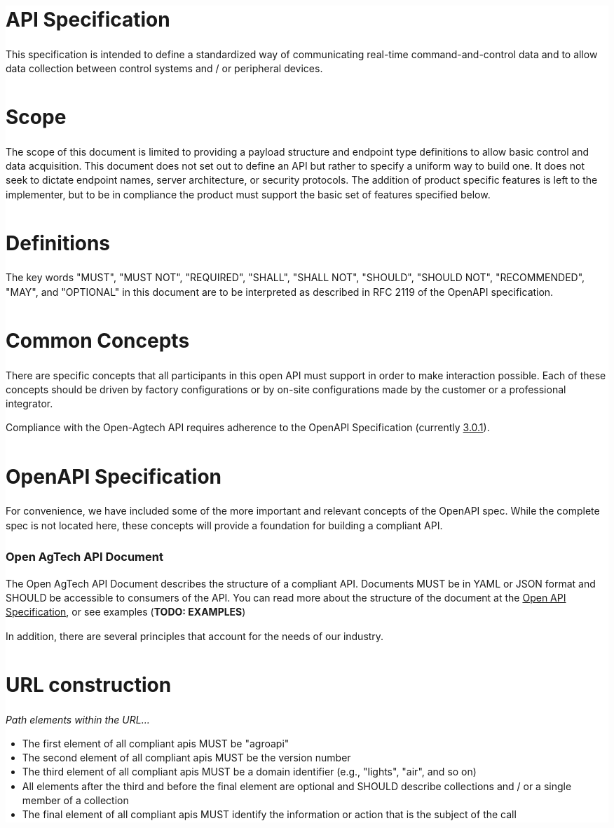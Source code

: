 # API Specification
This specification is intended to define a standardized way of communicating real-time command-and-control data and to allow data collection between control systems and / or peripheral devices.

# Scope

The scope of this document is limited to providing a payload structure and endpoint type definitions to allow basic control and data acquisition. This document does not set out to define an API but rather to specify a uniform way to build one. It does not seek to dictate endpoint names, server architecture, or security protocols.  The addition of product specific features is left to the implementer, but to be in compliance the product must support the basic set of features specified below.

# Definitions

The key words "MUST", "MUST NOT", "REQUIRED", "SHALL", "SHALL NOT", "SHOULD", "SHOULD NOT", "RECOMMENDED",  "MAY", and "OPTIONAL" in this document are to be interpreted as described in RFC 2119 of the OpenAPI specification.

# Common Concepts

There are specific concepts that all participants in this open API must support in order to make interaction possible. Each of these concepts should be driven by factory configurations or by on-site configurations made by the customer or a professional integrator.  

Compliance with the Open-Agtech API requires adherence to the OpenAPI Specification (currently [3.0.1](https://github.com/OAI/OpenAPI-Specification/blob/master/versions/3.0.1.md)).

# OpenAPI Specification

For convenience, we have included some of the more important and relevant concepts of the OpenAPI spec. While the complete spec is not located here, these concepts will provide a foundation for building a compliant API.

### Open AgTech API Document

The Open AgTech API Document describes the structure of a compliant API. Documents MUST be in YAML or JSON format and SHOULD be accessible to consumers of the API. You can read more about the structure of the document at the [Open API Specification](https://github.com/OAI/OpenAPI-Specification/blob/master/versions/3.0.1.md#document-structure), or see examples (**TODO: EXAMPLES**)

In addition, there are several principles that account for the needs of our industry.

# URL construction

*Path elements within the URL...*
- The first element of all compliant apis MUST be "agroapi"
- The second element of all compliant apis MUST be the version number
- The third element of all compliant apis MUST be a domain identifier (e.g., "lights", "air", and so on)
- All elements after the third and before the final element are optional and SHOULD describe collections and / or a single member of a collection
- The final element of all compliant apis MUST identify the information or action that is the subject of the call
